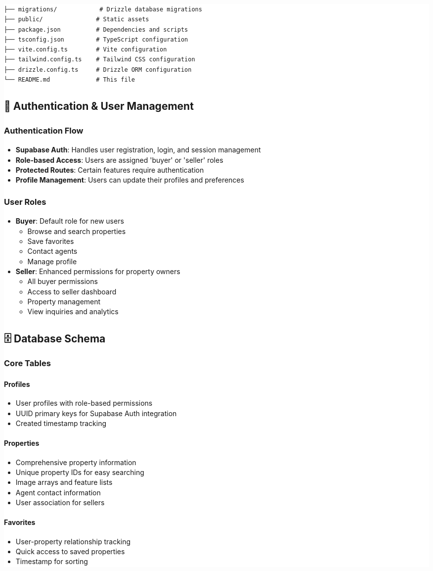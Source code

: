 ```
├── migrations/            # Drizzle database migrations
├── public/               # Static assets
├── package.json          # Dependencies and scripts
├── tsconfig.json         # TypeScript configuration
├── vite.config.ts        # Vite configuration
├── tailwind.config.ts    # Tailwind CSS configuration
├── drizzle.config.ts     # Drizzle ORM configuration
└── README.md             # This file
```

## 🔐 Authentication & User Management

### Authentication Flow
- **Supabase Auth**: Handles user registration, login, and session management
- **Role-based Access**: Users are assigned 'buyer' or 'seller' roles
- **Protected Routes**: Certain features require authentication
- **Profile Management**: Users can update their profiles and preferences

### User Roles
- **Buyer**: Default role for new users
  - Browse and search properties
  - Save favorites
  - Contact agents
  - Manage profile
- **Seller**: Enhanced permissions for property owners
  - All buyer permissions
  - Access to seller dashboard
  - Property management
  - View inquiries and analytics

## 🗄️ Database Schema

### Core Tables

#### Profiles
- User profiles with role-based permissions
- UUID primary keys for Supabase Auth integration
- Created timestamp tracking

#### Properties
- Comprehensive property information
- Unique property IDs for easy searching
- Image arrays and feature lists
- Agent contact information
- User association for sellers

#### Favorites
- User-property relationship tracking
- Quick access to saved properties
- Timestamp for sorting
